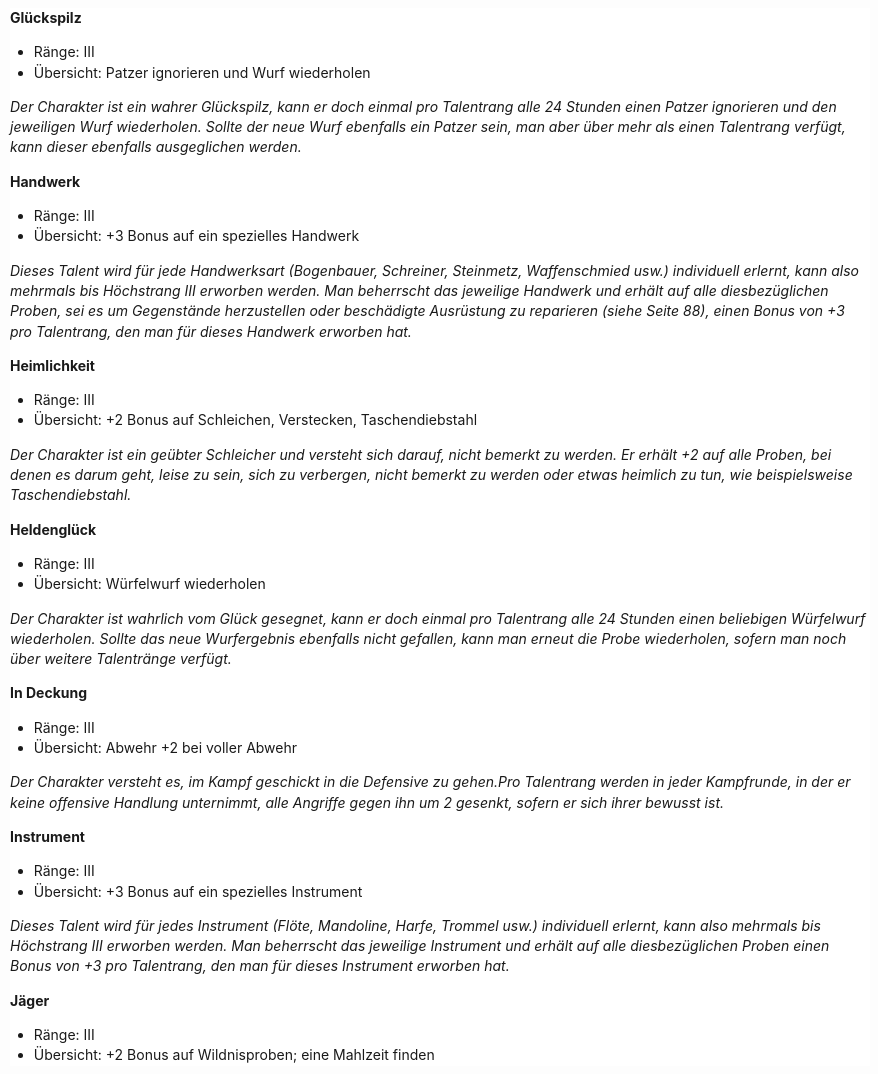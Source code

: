 __Glückspilz__

- Ränge: III
- Übersicht: Patzer ignorieren und Wurf wiederholen

*Der Charakter ist ein wahrer Glückspilz, kann er doch einmal pro Talentrang alle 24 Stunden einen Patzer ignorieren und den jeweiligen Wurf wiederholen. Sollte der neue Wurf ebenfalls ein Patzer sein, man aber über mehr als einen Talentrang verfügt, kann dieser ebenfalls ausgeglichen werden.*

__Handwerk__

- Ränge: III
- Übersicht: +3 Bonus auf ein spezielles Handwerk

*Dieses Talent wird für jede Handwerksart (Bogenbauer, Schreiner, Steinmetz, Waffenschmied usw.) individuell erlernt, kann also mehrmals bis Höchstrang III erworben werden. Man beherrscht das jeweilige Handwerk und erhält auf alle diesbezüglichen Proben, sei es um Gegenstände herzustellen oder beschädigte Ausrüstung zu reparieren (siehe Seite 88), einen Bonus von +3 pro Talentrang, den man für dieses Handwerk erworben hat.*

__Heimlichkeit__

- Ränge: III
- Übersicht: +2 Bonus auf Schleichen, Verstecken, Taschendiebstahl

*Der Charakter ist ein geübter Schleicher und versteht sich darauf, nicht bemerkt zu werden. Er erhält +2 auf alle Proben, bei denen es darum geht, leise zu sein, sich zu verbergen, nicht bemerkt zu werden oder etwas heimlich zu tun, wie beispielsweise Taschendiebstahl.*

__Heldenglück__

- Ränge: III
- Übersicht: Würfelwurf wiederholen

*Der Charakter ist wahrlich vom Glück gesegnet, kann er doch einmal pro Talentrang alle 24 Stunden einen beliebigen Würfelwurf wiederholen. Sollte das neue Wurfergebnis ebenfalls nicht gefallen, kann man erneut die Probe wiederholen, sofern man noch über weitere Talentränge verfügt.*

__In Deckung__

- Ränge: III
- Übersicht: Abwehr +2 bei voller Abwehr

*Der Charakter versteht es, im Kampf geschickt in die Defensive zu gehen.Pro Talentrang werden in jeder Kampfrunde, in der er keine offensive Handlung unternimmt, alle Angriffe gegen ihn um 2 gesenkt, sofern er sich ihrer bewusst ist.*

__Instrument__

- Ränge: III
- Übersicht: +3 Bonus auf ein spezielles Instrument

*Dieses Talent wird für jedes Instrument (Flöte, Mandoline, Harfe, Trommel usw.) individuell erlernt, kann also mehrmals bis Höchstrang III erworben werden. Man beherrscht das jeweilige Instrument und erhält auf alle diesbezüglichen Proben einen Bonus von +3 pro Talentrang, den man für dieses Instrument erworben hat.*

__Jäger__

- Ränge: III
- Übersicht: +2 Bonus auf Wildnisproben; eine Mahlzeit finden
